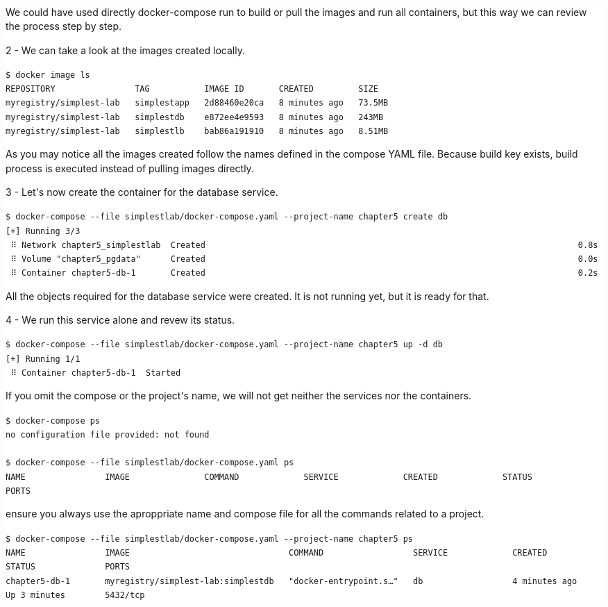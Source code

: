 We could have used directly docker-compose run to build or pull the images and run all containers, but this way we can review the process step by step.

2 - We can take a look at the images created locally.
```
$ docker image ls
REPOSITORY                TAG           IMAGE ID       CREATED         SIZE
myregistry/simplest-lab   simplestapp   2d88460e20ca   8 minutes ago   73.5MB
myregistry/simplest-lab   simplestdb    e872ee4e9593   8 minutes ago   243MB
myregistry/simplest-lab   simplestlb    bab86a191910   8 minutes ago   8.51MB
```
As you may notice all the images created follow the names defined in the compose YAML file. Because build key exists, build process is executed instead of pulling images directly.

3 - Let's now create the container for the database service.
```
$ docker-compose --file simplestlab/docker-compose.yaml --project-name chapter5 create db
[+] Running 3/3
 ⠿ Network chapter5_simplestlab  Created                                                                           0.8s
 ⠿ Volume "chapter5_pgdata"      Created                                                                           0.0s
 ⠿ Container chapter5-db-1       Created                                                                           0.2s
```
All the objects required for the database service were created. It is not running yet, but it is ready for that.

4 - We run this service alone and revew its status.
```
$ docker-compose --file simplestlab/docker-compose.yaml --project-name chapter5 up -d db
[+] Running 1/1
 ⠿ Container chapter5-db-1  Started
```
If you omit the compose or the project's name, we will not get neither the services nor the containers.
```
$ docker-compose ps
no configuration file provided: not found

$ docker-compose --file simplestlab/docker-compose.yaml ps
NAME                IMAGE               COMMAND             SERVICE             CREATED             STATUS              PORTS
```

ensure you always use the aproppriate name and compose file for all the commands related to a project.
```
$ docker-compose --file simplestlab/docker-compose.yaml --project-name chapter5 ps
NAME                IMAGE                                COMMAND                  SERVICE             CREATED             STATUS              PORTS
chapter5-db-1       myregistry/simplest-lab:simplestdb   "docker-entrypoint.s…"   db                  4 minutes ago       Up 3 minutes        5432/tcp
```
